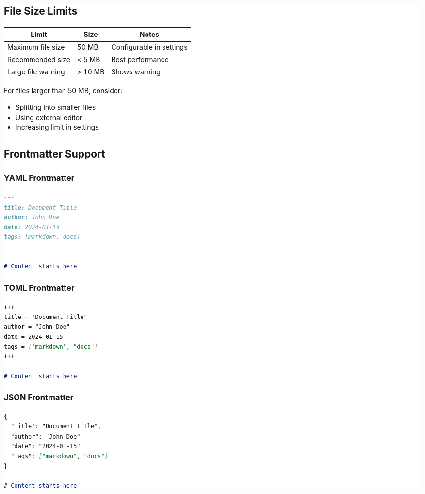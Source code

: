 ## File Size Limits

| Limit | Size | Notes |
|-------|------|-------|
| Maximum file size | 50 MB | Configurable in settings |
| Recommended size | < 5 MB | Best performance |
| Large file warning | > 10 MB | Shows warning |

For files larger than 50 MB, consider:
- Splitting into smaller files
- Using external editor
- Increasing limit in settings

## Frontmatter Support

### YAML Frontmatter

```markdown
---
title: Document Title
author: John Doe
date: 2024-01-15
tags: [markdown, docs]
---

# Content starts here
```

### TOML Frontmatter

```markdown
+++
title = "Document Title"
author = "John Doe"
date = 2024-01-15
tags = ["markdown", "docs"]
+++

# Content starts here
```

### JSON Frontmatter

```markdown
{
  "title": "Document Title",
  "author": "John Doe",
  "date": "2024-01-15",
  "tags": ["markdown", "docs"]
}

# Content starts here
```
